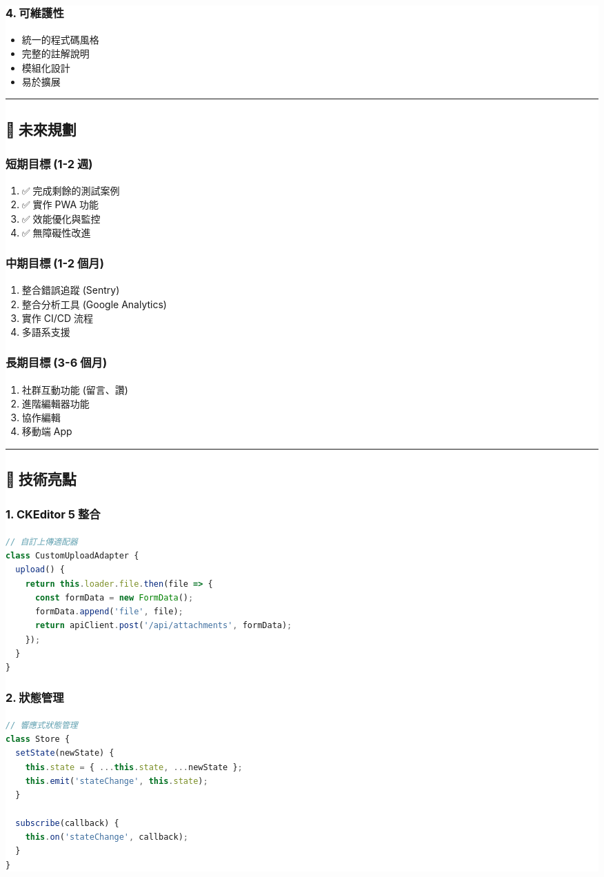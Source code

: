 ### 4. 可維護性
- 統一的程式碼風格
- 完整的註解說明
- 模組化設計
- 易於擴展

---

## 🔮 未來規劃

### 短期目標 (1-2 週)
1. ✅ 完成剩餘的測試案例
2. ✅ 實作 PWA 功能
3. ✅ 效能優化與監控
4. ✅ 無障礙性改進

### 中期目標 (1-2 個月)
1. 整合錯誤追蹤 (Sentry)
2. 整合分析工具 (Google Analytics)
3. 實作 CI/CD 流程
4. 多語系支援

### 長期目標 (3-6 個月)
1. 社群互動功能 (留言、讚)
2. 進階編輯器功能
3. 協作編輯
4. 移動端 App

---

## 📝 技術亮點

### 1. CKEditor 5 整合
```javascript
// 自訂上傳適配器
class CustomUploadAdapter {
  upload() {
    return this.loader.file.then(file => {
      const formData = new FormData();
      formData.append('file', file);
      return apiClient.post('/api/attachments', formData);
    });
  }
}
```

### 2. 狀態管理
```javascript
// 響應式狀態管理
class Store {
  setState(newState) {
    this.state = { ...this.state, ...newState };
    this.emit('stateChange', this.state);
  }
  
  subscribe(callback) {
    this.on('stateChange', callback);
  }
}
```
